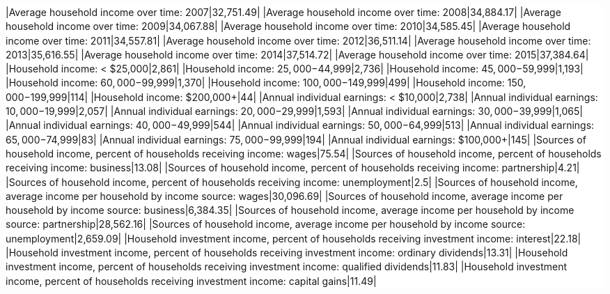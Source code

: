 |Average household income over time: 2007|32,751.49|
|Average household income over time: 2008|34,884.17|
|Average household income over time: 2009|34,067.88|
|Average household income over time: 2010|34,585.45|
|Average household income over time: 2011|34,557.81|
|Average household income over time: 2012|36,511.14|
|Average household income over time: 2013|35,616.55|
|Average household income over time: 2014|37,514.72|
|Average household income over time: 2015|37,384.64|
|Household income: < $25,000|2,861|
|Household income: $25,000-$44,999|2,736|
|Household income: $45,000-$59,999|1,193|
|Household income: $60,000-$99,999|1,370|
|Household income: $100,000-$149,999|499|
|Household income: $150,000-$199,999|114|
|Household income: $200,000+|44|
|Annual individual earnings: < $10,000|2,738|
|Annual individual earnings: $10,000-$19,999|2,057|
|Annual individual earnings: $20,000-$29,999|1,593|
|Annual individual earnings: $30,000-$39,999|1,065|
|Annual individual earnings: $40,000-$49,999|544|
|Annual individual earnings: $50,000-$64,999|513|
|Annual individual earnings: $65,000-$74,999|83|
|Annual individual earnings: $75,000-$99,999|194|
|Annual individual earnings: $100,000+|145|
|Sources of household income, percent of households receiving income: wages|75.54|
|Sources of household income, percent of households receiving income: business|13.08|
|Sources of household income, percent of households receiving income: partnership|4.21|
|Sources of household income, percent of households receiving income: unemployment|2.5|
|Sources of household income, average income per household by income source: wages|30,096.69|
|Sources of household income, average income per household by income source: business|6,384.35|
|Sources of household income, average income per household by income source: partnership|28,562.16|
|Sources of household income, average income per household by income source: unemployment|2,659.09|
|Household investment income, percent of households receiving investment income: interest|22.18|
|Household investment income, percent of households receiving investment income: ordinary dividends|13.31|
|Household investment income, percent of households receiving investment income: qualified dividends|11.83|
|Household investment income, percent of households receiving investment income: capital gains|11.49|